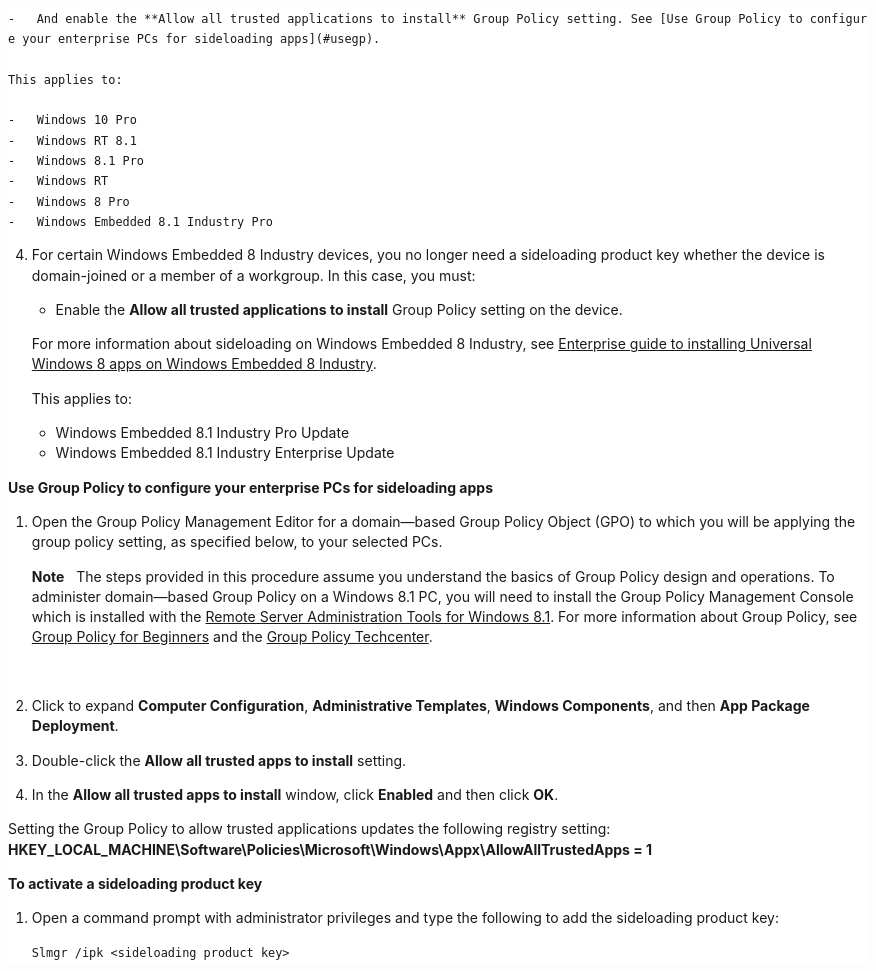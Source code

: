     -   And enable the **Allow all trusted applications to install** Group Policy setting. See [Use Group Policy to configure your enterprise PCs for sideloading apps](#usegp).

    This applies to:

    -   Windows 10 Pro
    -   Windows RT 8.1
    -   Windows 8.1 Pro
    -   Windows RT
    -   Windows 8 Pro
    -   Windows Embedded 8.1 Industry Pro

4.  For certain Windows Embedded 8 Industry devices, you no longer need a sideloading product key whether the device is domain-joined or a member of a workgroup. In this case, you must:

    -   Enable the **Allow all trusted applications to install** Group Policy setting on the device.

    For more information about sideloading on Windows Embedded 8 Industry, see [Enterprise guide to installing Universal Windows 8 apps on Windows Embedded 8 Industry](http://go.microsoft.com/fwlink/?LinkId=391812).

    This applies to:

    -   Windows Embedded 8.1 Industry Pro Update
    -   Windows Embedded 8.1 Industry Enterprise Update

<span id="UseGP"></span><span id="usegp"></span><span id="USEGP"></span>
**Use Group Policy to configure your enterprise PCs for sideloading apps**

1.  Open the Group Policy Management Editor for a domain—based Group Policy Object (GPO) to which you will be applying the group policy setting, as specified below, to your selected PCs.

    **Note**  
    The steps provided in this procedure assume you understand the basics of Group Policy design and operations. To administer domain—based Group Policy on a Windows 8.1 PC, you will need to install the Group Policy Management Console which is installed with the [Remote Server Administration Tools for Windows 8.1](http://go.microsoft.com/fwlink/?LinkId=299896). For more information about Group Policy, see [Group Policy for Beginners](http://go.microsoft.com/fwlink/?LinkId=330723) and the [Group Policy Techcenter](http://go.microsoft.com/fwlink/?LinkId=330564).

     

2.  Click to expand **Computer Configuration**, **Administrative Templates**, **Windows Components**, and then **App Package Deployment**.

3.  Double-click the **Allow all trusted apps to install** setting.

4.  In the **Allow all trusted apps to install** window, click **Enabled** and then click **OK**.

Setting the Group Policy to allow trusted applications updates the following registry setting: **HKEY\_LOCAL\_MACHINE\\Software\\Policies\\Microsoft\\Windows\\Appx\\AllowAllTrustedApps = 1**

**To activate a sideloading product key**

1.  Open a command prompt with administrator privileges and type the following to add the sideloading product key:

    ``` syntax
    Slmgr /ipk <sideloading product key>
    ```
